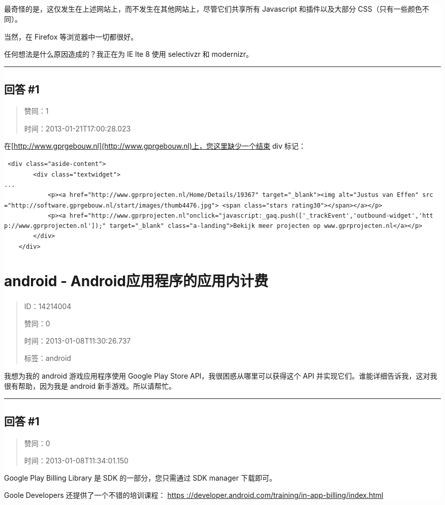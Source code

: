 最奇怪的是，这仅发生在上述网站上，而不发生在其他网站上，尽管它们共享所有 Javascript 和插件以及大部分 CSS（只有一些颜色不同）。

当然，在 Firefox 等浏览器中一切都很好。

任何想法是什么原因造成的？我正在为 IE lte 8 使用 selectivzr 和 modernizr。

* * *

## 回答 #1

> 赞同：1
> 
> 时间：2013-01-21T17:00:28.023

在[http://www.gprgebouw.nl](http://www.gprgebouw.nl)上，您这里缺少一个结束 div 标记：

```
 <div class="aside-content">
        <div class="textwidget">
...
            <p><a href="http://www.gprprojecten.nl/Home/Details/19367" target="_blank"><img alt="Justus van Effen" src="http://software.gprgebouw.nl/start/images/thumb4476.jpg"> <span class="stars rating30"></span></a></p>
            <p><a href="http://www.gprprojecten.nl"onclick="javascript:_gaq.push(['_trackEvent','outbound-widget','http://www.gprprojecten.nl']);" target="_blank" class="a-landing">Bekijk meer projecten op www.gprprojecten.nl</a></p>
        </div>
    </div> 
```

# android - Android应用程序的应用内计费

> ID：14214004
> 
> 赞同：0
> 
> 时间：2013-01-08T11:30:26.737
> 
> 标签：android

我想为我的 android 游戏应用程序使用 Google Play Store API，我很困惑从哪里可以获得这个 API 并实现它们。谁能详细告诉我，这对我很有帮助，因为我是 android 新手游戏。所以请帮忙。

* * *

## 回答 #1

> 赞同：0
> 
> 时间：2013-01-08T11:34:01.150

Google Play Billing Library 是 SDK 的一部分，您只需通过 SDK manager 下载即可。

Goole Developers 还提供了一个不错的培训课程： [https ://developer.android.com/training/in-app-billing/index.html](https://developer.android.com/training/in-app-billing/index.html)
